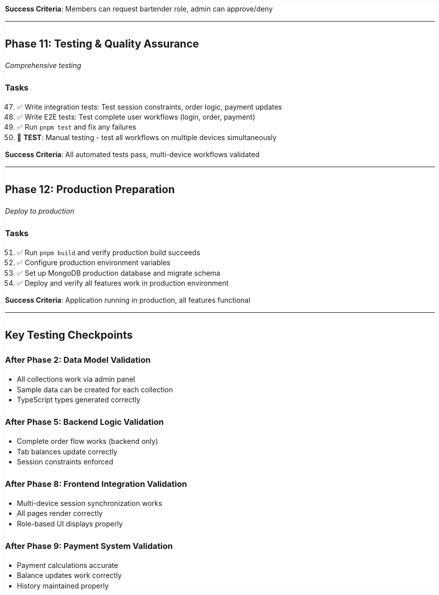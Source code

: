 **Success Criteria**: Members can request bartender role, admin can approve/deny

---

## Phase 11: Testing & Quality Assurance
*Comprehensive testing*

### Tasks
47. ✅ Write integration tests: Test session constraints, order logic, payment updates
48. ✅ Write E2E tests: Test complete user workflows (login, order, payment)
49. ✅ Run `pnpm test` and fix any failures
50. 🧪 **TEST**: Manual testing - test all workflows on multiple devices simultaneously

**Success Criteria**: All automated tests pass, multi-device workflows validated

---

## Phase 12: Production Preparation
*Deploy to production*

### Tasks
51. ✅ Run `pnpm build` and verify production build succeeds
52. ✅ Configure production environment variables
53. ✅ Set up MongoDB production database and migrate schema
54. ✅ Deploy and verify all features work in production environment

**Success Criteria**: Application running in production, all features functional

---

## Key Testing Checkpoints

### After Phase 2: Data Model Validation
- All collections work via admin panel
- Sample data can be created for each collection
- TypeScript types generated correctly

### After Phase 5: Backend Logic Validation
- Complete order flow works (backend only)
- Tab balances update correctly
- Session constraints enforced

### After Phase 8: Frontend Integration Validation
- Multi-device session synchronization works
- All pages render correctly
- Role-based UI displays properly

### After Phase 9: Payment System Validation
- Payment calculations accurate
- Balance updates work correctly
- History maintained properly
